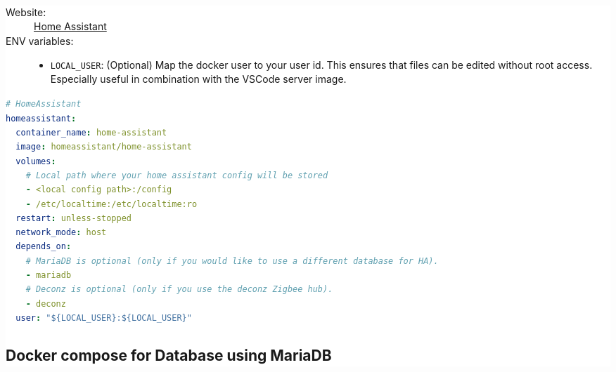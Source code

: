 <dl>
  <dt>Website:</dt>
  <dd><a href="https://www.home-assistant.io/">Home Assistant</a></dd>
  <dt>ENV variables:</dt>
  <dd>
    <ul>
      <li><code>LOCAL_USER</code>: (Optional) Map the docker user to your user id. This ensures that files can be edited without root access. Especially useful in combination with the VSCode server image.</li>
    </ul>
  </dd>
</dl>

```yaml
# HomeAssistant
homeassistant:
  container_name: home-assistant
  image: homeassistant/home-assistant
  volumes:
    # Local path where your home assistant config will be stored
    - <local config path>:/config
    - /etc/localtime:/etc/localtime:ro
  restart: unless-stopped
  network_mode: host
  depends_on:
    # MariaDB is optional (only if you would like to use a different database for HA).
    - mariadb
    # Deconz is optional (only if you use the deconz Zigbee hub).
    - deconz
  user: "${LOCAL_USER}:${LOCAL_USER}"
```

<a name="mariadb"></a>
## Docker compose for Database using MariaDB

<figure style="text-align: left;">